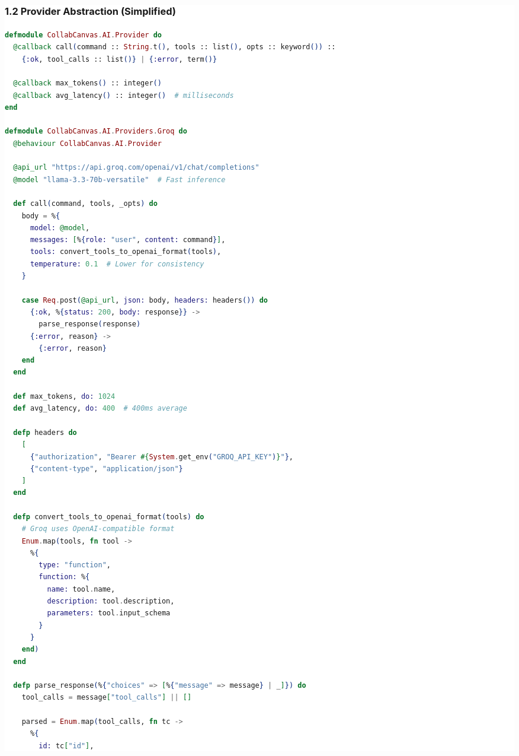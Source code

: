 ### 1.2 Provider Abstraction (Simplified)

```elixir
defmodule CollabCanvas.AI.Provider do
  @callback call(command :: String.t(), tools :: list(), opts :: keyword()) :: 
    {:ok, tool_calls :: list()} | {:error, term()}
  
  @callback max_tokens() :: integer()
  @callback avg_latency() :: integer()  # milliseconds
end

defmodule CollabCanvas.AI.Providers.Groq do
  @behaviour CollabCanvas.AI.Provider
  
  @api_url "https://api.groq.com/openai/v1/chat/completions"
  @model "llama-3.3-70b-versatile"  # Fast inference
  
  def call(command, tools, _opts) do
    body = %{
      model: @model,
      messages: [%{role: "user", content: command}],
      tools: convert_tools_to_openai_format(tools),
      temperature: 0.1  # Lower for consistency
    }
    
    case Req.post(@api_url, json: body, headers: headers()) do
      {:ok, %{status: 200, body: response}} ->
        parse_response(response)
      {:error, reason} ->
        {:error, reason}
    end
  end
  
  def max_tokens, do: 1024
  def avg_latency, do: 400  # 400ms average
  
  defp headers do
    [
      {"authorization", "Bearer #{System.get_env("GROQ_API_KEY")}"},
      {"content-type", "application/json"}
    ]
  end
  
  defp convert_tools_to_openai_format(tools) do
    # Groq uses OpenAI-compatible format
    Enum.map(tools, fn tool ->
      %{
        type: "function",
        function: %{
          name: tool.name,
          description: tool.description,
          parameters: tool.input_schema
        }
      }
    end)
  end
  
  defp parse_response(%{"choices" => [%{"message" => message} | _]}) do
    tool_calls = message["tool_calls"] || []
    
    parsed = Enum.map(tool_calls, fn tc ->
      %{
        id: tc["id"],
```